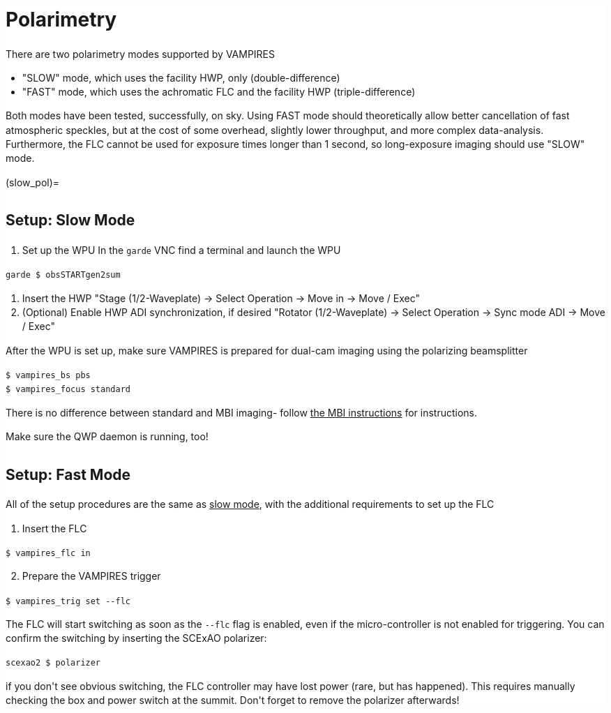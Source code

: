 # Polarimetry

There are two polarimetry modes supported by VAMPIRES
* "SLOW" mode, which uses the facility HWP, only (double-difference)
* "FAST" mode, which uses the achromatic FLC and the facility HWP (triple-difference)

Both modes have been tested, successfully, on sky. Using FAST mode should theoretically allow better cancellation of fast atmospheric speckles, but at the cost of some overhead, slightly lower throughput, and more complex data-analysis. Furthermore, the FLC cannot be used for exposure times longer than 1 second, so long-exposure imaging should use "SLOW" mode.

(slow_pol)=
## Setup: Slow Mode

1. Set up the WPU
In the `garde` VNC find a terminal and launch the WPU
```
garde $ obsSTARTgen2sum
```
1. Insert the HWP "Stage (1/2-Waveplate) -> Select Operation -> Move in -> Move / Exec"
2. (Optional) Enable HWP ADI synchronization, if desired "Rotator (1/2-Waveplate) -> Select Operation -> Sync mode ADI -> Move / Exec"

After the WPU is set up, make sure VAMPIRES is prepared for dual-cam imaging using the polarizing beamsplitter
```
$ vampires_bs pbs
$ vampires_focus standard
```
There is no difference between standard and MBI imaging- follow [the MBI instructions](mbi) for instructions.

Make sure the QWP daemon is running, too!

## Setup: Fast Mode

All of the setup procedures are the same as [slow mode](slow_pol), with the additional requirements to set up the FLC

1. Insert the FLC
```
$ vampires_flc in
```
2. Prepare the VAMPIRES trigger

```
$ vampires_trig set --flc
```

The FLC will start switching as soon as the `--flc` flag is enabled, even if the micro-controller is not enabled for triggering. You can confirm the switching by inserting the SCExAO polarizer:
```
scexao2 $ polarizer
```
if you don't see obvious switching, the FLC controller may have lost power (rare, but has happened). This requires manually checking the box and power switch at the summit. Don't forget to remove the polarizer afterwards!

